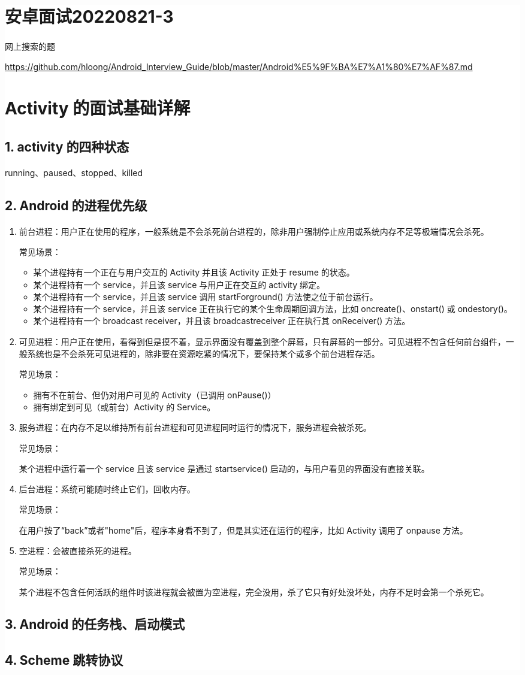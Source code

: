 # 安卓面试20220821-3

网上搜索的题

https://github.com/hloong/Android_Interview_Guide/blob/master/Android%E5%9F%BA%E7%A1%80%E7%AF%87.md

# Activity 的面试基础详解

## 1. activity 的四种状态

running、paused、stopped、killed

## 2. Android 的进程优先级

1. 前台进程：用户正在使用的程序，一般系统是不会杀死前台进程的，除非用户强制停止应用或系统内存不足等极端情况会杀死。

   常见场景：

   * 某个进程持有一个正在与用户交互的 Activity 并且该 Activity 正处于 resume 的状态。
   * 某个进程持有一个 service，并且该 service 与用户正在交互的 activity 绑定。
   * 某个进程持有一个 service，并且该 service 调用 startForground() 方法使之位于前台运行。
   * 某个进程持有一个 service，并且该 service 正在执行它的某个生命周期回调方法，比如 oncreate()、onstart() 或 ondestory()。
   * 某个进程持有一个 broadcast receiver，并且该 broadcastreceiver 正在执行其 onReceiver() 方法。

2. 可见进程：用户正在使用，看得到但是摸不着，显示界面没有覆盖到整个屏幕，只有屏幕的一部分。可见进程不包含任何前台组件，一般系统也是不会杀死可见进程的，除非要在资源吃紧的情况下，要保持某个或多个前台进程存活。

   常见场景：

   * 拥有不在前台、但仍对用户可见的 Activity（已调用 onPause()）
   * 拥有绑定到可见（或前台）Activity 的 Service。

3. 服务进程：在内存不足以维持所有前台进程和可见进程同时运行的情况下，服务进程会被杀死。

   常见场景：

   某个进程中运行着一个 service 且该 service 是通过 startservice() 启动的，与用户看见的界面没有直接关联。

4. 后台进程：系统可能随时终止它们，回收内存。

   常见场景：

   在用户按了“back”或者"home"后，程序本身看不到了，但是其实还在运行的程序，比如 Activity 调用了 onpause 方法。

5. 空进程：会被直接杀死的进程。

   常见场景：

   某个进程不包含任何活跃的组件时该进程就会被置为空进程，完全没用，杀了它只有好处没坏处，内存不足时会第一个杀死它。

   

## 3. Android 的任务栈、启动模式



## 4. Scheme 跳转协议

